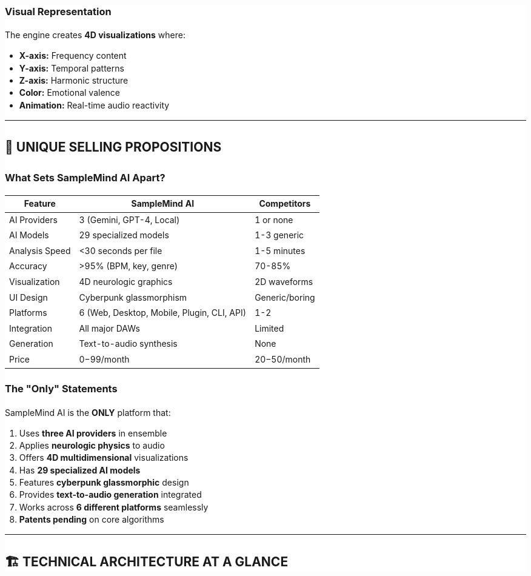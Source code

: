 
### Visual Representation

The engine creates **4D visualizations** where:
- **X-axis:** Frequency content
- **Y-axis:** Temporal patterns
- **Z-axis:** Harmonic structure
- **Color:** Emotional valence
- **Animation:** Real-time audio reactivity

---

## 💎 UNIQUE SELLING PROPOSITIONS

### What Sets SampleMind AI Apart?

| Feature | SampleMind AI | Competitors |
|---------|---------------|-------------|
| AI Providers | 3 (Gemini, GPT-4, Local) | 1 or none |
| AI Models | 29 specialized models | 1-3 generic |
| Analysis Speed | <30 seconds per file | 1-5 minutes |
| Accuracy | >95% (BPM, key, genre) | 70-85% |
| Visualization | 4D neurologic graphics | 2D waveforms |
| UI Design | Cyberpunk glassmorphism | Generic/boring |
| Platforms | 6 (Web, Desktop, Mobile, Plugin, CLI, API) | 1-2 |
| Integration | All major DAWs | Limited |
| Generation | Text-to-audio synthesis | None |
| Price | $0-$99/month | $20-$50/month |

### The "Only" Statements

SampleMind AI is the **ONLY** platform that:
1. Uses **three AI providers** in ensemble
2. Applies **neurologic physics** to audio
3. Offers **4D multidimensional** visualizations
4. Has **29 specialized AI models**
5. Features **cyberpunk glassmorphic** design
6. Provides **text-to-audio generation** integrated
7. Works across **6 different platforms** seamlessly
8. **Patents pending** on core algorithms

---

## 🏗️ TECHNICAL ARCHITECTURE AT A GLANCE
